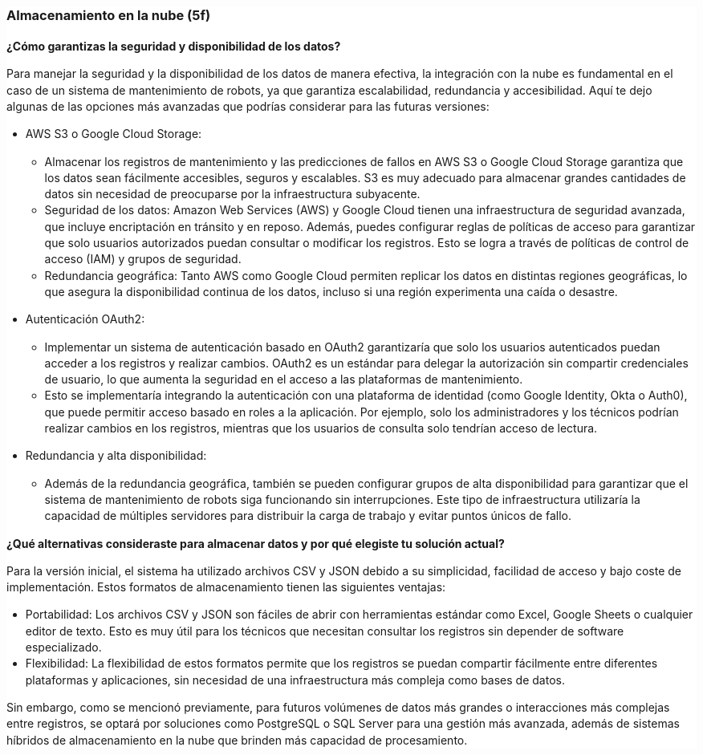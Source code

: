 ### Almacenamiento en la nube (5f)

**¿Cómo garantizas la seguridad y disponibilidad de los datos?**

Para manejar la seguridad y la disponibilidad de los datos de manera efectiva, la integración con la nube es fundamental en el caso de un sistema de mantenimiento de robots, ya que garantiza escalabilidad, redundancia y accesibilidad. Aquí te dejo algunas de las opciones más avanzadas que podrías considerar para las futuras versiones:

- AWS S3 o Google Cloud Storage:

    - Almacenar los registros de mantenimiento y las predicciones de fallos en AWS S3 o Google Cloud Storage garantiza que los datos sean fácilmente accesibles, seguros y escalables. S3 es muy adecuado para almacenar grandes cantidades de datos sin necesidad de preocuparse por la infraestructura subyacente.
    - Seguridad de los datos: Amazon Web Services (AWS) y Google Cloud tienen una infraestructura de seguridad avanzada, que incluye encriptación en tránsito y en reposo. Además, puedes configurar reglas de políticas de acceso para garantizar que solo usuarios autorizados puedan consultar o modificar los registros. Esto se logra a través de políticas de control de acceso (IAM) y grupos de seguridad.
    - Redundancia geográfica: Tanto AWS como Google Cloud permiten replicar los datos en distintas regiones geográficas, lo que asegura la disponibilidad continua de los datos, incluso si una región experimenta una caída o desastre.

- Autenticación OAuth2:

    - Implementar un sistema de autenticación basado en OAuth2 garantizaría que solo los usuarios autenticados puedan acceder a los registros y realizar cambios. OAuth2 es un estándar para delegar la autorización sin compartir credenciales de usuario, lo que aumenta la seguridad en el acceso a las plataformas de mantenimiento.
    - Esto se implementaría integrando la autenticación con una plataforma de identidad (como Google Identity, Okta o Auth0), que puede permitir acceso basado en roles a la aplicación. Por ejemplo, solo los administradores y los técnicos podrían realizar cambios en los registros, mientras que los usuarios de consulta solo tendrían acceso de lectura.

- Redundancia y alta disponibilidad:

    - Además de la redundancia geográfica, también se pueden configurar grupos de alta disponibilidad para garantizar que el sistema de mantenimiento de robots siga funcionando sin interrupciones. Este tipo de infraestructura utilizaría la capacidad de múltiples servidores para distribuir la carga de trabajo y evitar puntos únicos de fallo.

**¿Qué alternativas consideraste para almacenar datos y por qué elegiste tu solución actual?**

Para la versión inicial, el sistema ha utilizado archivos CSV y JSON debido a su simplicidad, facilidad de acceso y bajo coste de implementación. Estos formatos de almacenamiento tienen las siguientes ventajas:

- Portabilidad: Los archivos CSV y JSON son fáciles de abrir con herramientas estándar como Excel, Google Sheets o cualquier editor de texto. Esto es muy útil para los técnicos que necesitan consultar los registros sin depender de software especializado.
- Flexibilidad: La flexibilidad de estos formatos permite que los registros se puedan compartir fácilmente entre diferentes plataformas y aplicaciones, sin necesidad de una infraestructura más compleja como bases de datos.
  
Sin embargo, como se mencionó previamente, para futuros volúmenes de datos más grandes o interacciones más complejas entre registros, se optará por soluciones como PostgreSQL o SQL Server para una gestión más avanzada, además de sistemas híbridos de almacenamiento en la nube que brinden más capacidad de procesamiento.
